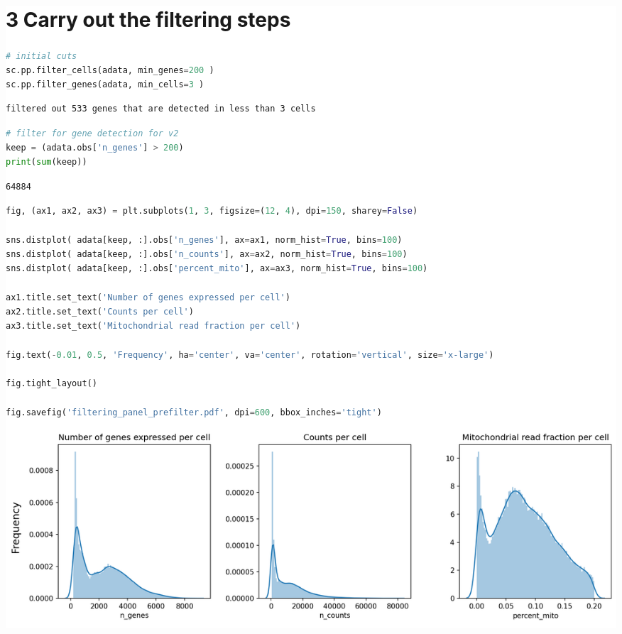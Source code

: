 
# 3 Carry out the filtering steps


```python
# initial cuts
sc.pp.filter_cells(adata, min_genes=200 )
sc.pp.filter_genes(adata, min_cells=3 )
```

    filtered out 533 genes that are detected in less than 3 cells



```python
# filter for gene detection for v2
keep = (adata.obs['n_genes'] > 200) 
print(sum(keep))
```

    64884



```python
fig, (ax1, ax2, ax3) = plt.subplots(1, 3, figsize=(12, 4), dpi=150, sharey=False)

sns.distplot( adata[keep, :].obs['n_genes'], ax=ax1, norm_hist=True, bins=100)
sns.distplot( adata[keep, :].obs['n_counts'], ax=ax2, norm_hist=True, bins=100)
sns.distplot( adata[keep, :].obs['percent_mito'], ax=ax3, norm_hist=True, bins=100)

ax1.title.set_text('Number of genes expressed per cell')
ax2.title.set_text('Counts per cell')
ax3.title.set_text('Mitochondrial read fraction per cell')

fig.text(-0.01, 0.5, 'Frequency', ha='center', va='center', rotation='vertical', size='x-large')

fig.tight_layout()

fig.savefig('filtering_panel_prefilter.pdf', dpi=600, bbox_inches='tight')
```


![png](output_26_0.png)

